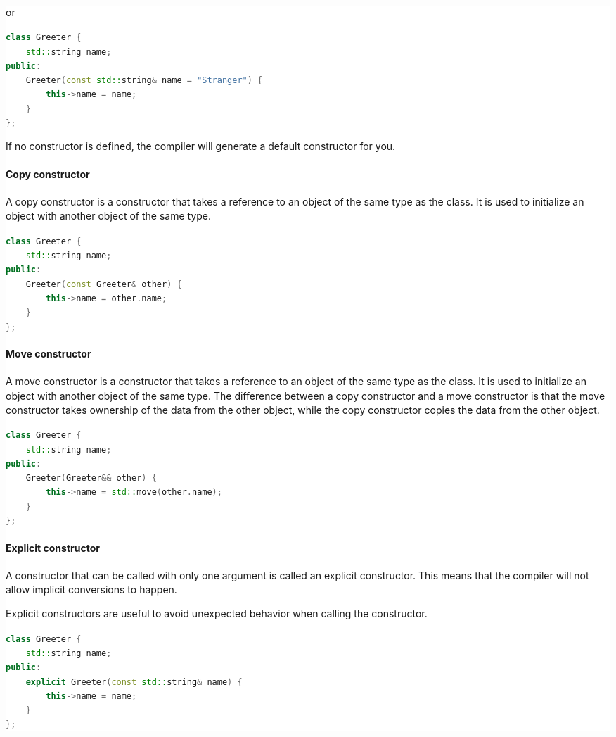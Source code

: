 or

```c++
class Greeter {
    std::string name;
public:
    Greeter(const std::string& name = "Stranger") {
        this->name = name;
    }
};
```

If no constructor is defined, the compiler will generate a default constructor for you.

#### Copy constructor

A copy constructor is a constructor that takes a reference to an object of the same type as the class. It is used to initialize an object with another object of the same type.

```c++
class Greeter {
    std::string name;
public:
    Greeter(const Greeter& other) {
        this->name = other.name;
    }
};
```

#### Move constructor

A move constructor is a constructor that takes a reference to an object of the same type as the class. It is used to initialize an object with another object of the same type. The difference between a copy constructor and a move constructor is that the move constructor takes ownership of the data from the other object, while the copy constructor copies the data from the other object.

```c++
class Greeter {
    std::string name;
public:
    Greeter(Greeter&& other) {
        this->name = std::move(other.name);
    }
};
```

#### Explicit constructor

A constructor that can be called with only one argument is called an explicit constructor. This means that the compiler will not allow implicit conversions to happen.

Explicit constructors are useful to avoid unexpected behavior when calling the constructor.

```c++
class Greeter {
    std::string name;
public:
    explicit Greeter(const std::string& name) {
        this->name = name;
    }
};
```
